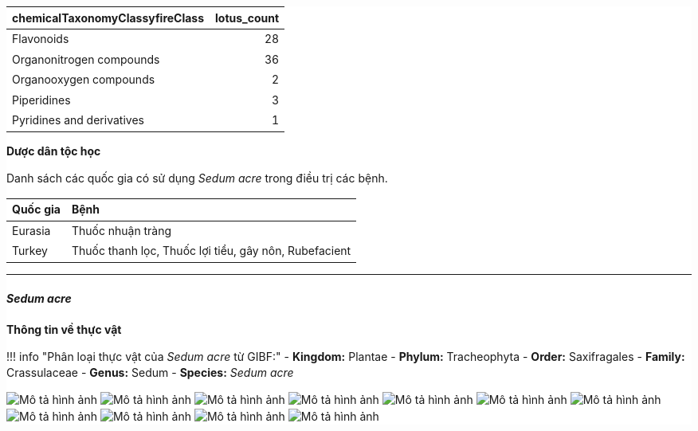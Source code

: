 | chemicalTaxonomyClassyfireClass   |   lotus_count |
|:----------------------------------|--------------:|
| Flavonoids                        |            28 |
| Organonitrogen compounds          |            36 |
| Organooxygen compounds            |             2 |
| Piperidines                       |             3 |
| Pyridines and derivatives         |             1 |


**Dược dân tộc học**

Danh sách các quốc gia có sử dụng *Sedum acre* trong điều trị các bệnh. 

| Quốc gia   | Bệnh                                                  |
|:-----------|:------------------------------------------------------|
| Eurasia    | Thuốc nhuận tràng                                     |
| Turkey     | Thuốc thanh lọc, Thuốc lợi tiểu, gây nôn, Rubefacient |



---      
#### *Sedum acre*
**Thông tin về thực vật**

!!! info "Phân loại thực vật của *Sedum acre* từ GIBF:"
    - **Kingdom:** Plantae
    - **Phylum:** Tracheophyta
    - **Order:** Saxifragales
    - **Family:** Crassulaceae
    - **Genus:** Sedum
    - **Species:** *Sedum acre*

<img src="https://inaturalist-open-data.s3.amazonaws.com/photos/344064658/original.jpg" alt="Mô tả hình ảnh" width="100" height="100">
<img src="https://inaturalist-open-data.s3.amazonaws.com/photos/344064670/original.jpg" alt="Mô tả hình ảnh" width="100" height="100">
<img src="https://inaturalist-open-data.s3.amazonaws.com/photos/344119650/original.jpg" alt="Mô tả hình ảnh" width="100" height="100">
<img src="https://inaturalist-open-data.s3.amazonaws.com/photos/344119672/original.jpg" alt="Mô tả hình ảnh" width="100" height="100">
<img src="https://inaturalist-open-data.s3.amazonaws.com/photos/344173728/original.jpg" alt="Mô tả hình ảnh" width="100" height="100">
<img src="https://inaturalist-open-data.s3.amazonaws.com/photos/344173742/original.jpg" alt="Mô tả hình ảnh" width="100" height="100">
<img src="https://inaturalist-open-data.s3.amazonaws.com/photos/344276784/original.jpg" alt="Mô tả hình ảnh" width="100" height="100">
<img src="https://inaturalist-open-data.s3.amazonaws.com/photos/344276764/original.jpg" alt="Mô tả hình ảnh" width="100" height="100">
<img src="https://inaturalist-open-data.s3.amazonaws.com/photos/344290520/original.jpeg" alt="Mô tả hình ảnh" width="100" height="100">
<img src="https://inaturalist-open-data.s3.amazonaws.com/photos/344290541/original.jpeg" alt="Mô tả hình ảnh" width="100" height="100">
<img src="https://inaturalist-open-data.s3.amazonaws.com/photos/344290581/original.jpeg" alt="Mô tả hình ảnh" width="100" height="100"> 
